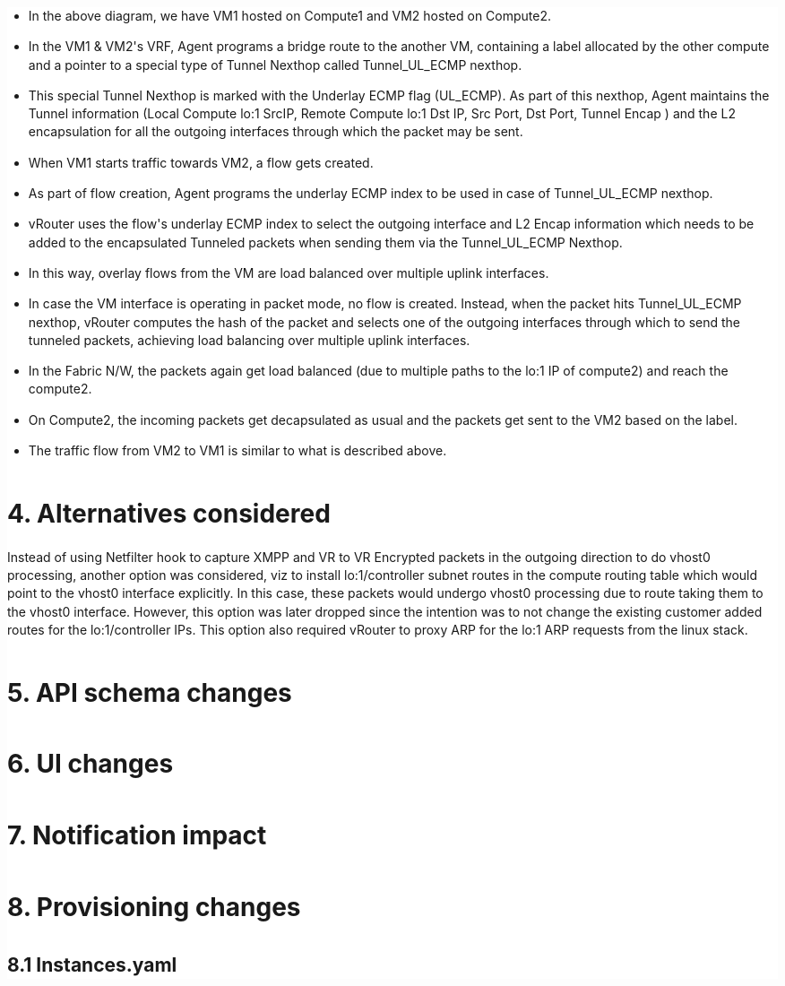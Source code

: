 -   In the above diagram, we have VM1 hosted on Compute1 and VM2 hosted on Compute2.

-   In the VM1 & VM2's VRF, Agent programs a bridge route to the another VM, containing a label allocated by the other compute and a pointer to a special type of Tunnel Nexthop called Tunnel_UL_ECMP nexthop.

-   This special Tunnel Nexthop is marked with the Underlay ECMP flag (UL_ECMP). As part of this nexthop, Agent maintains the Tunnel information (Local Compute lo:1 SrcIP, Remote Compute lo:1 Dst IP, Src Port, Dst Port, Tunnel Encap ) and the L2 encapsulation for all the outgoing interfaces through which the packet may be sent.

-   When VM1 starts traffic towards VM2, a flow gets created.

-   As part of flow creation, Agent programs the underlay ECMP index to be used in case of Tunnel_UL_ECMP nexthop.

-   vRouter uses the flow's underlay ECMP index to select the outgoing interface and L2 Encap information which needs to be added to the encapsulated Tunneled packets when sending them via the Tunnel_UL_ECMP Nexthop.

-   In this way, overlay flows from the VM are load balanced over multiple uplink interfaces.

-   In case the VM interface is operating in packet mode, no flow is created. Instead, when the packet hits Tunnel_UL_ECMP nexthop, vRouter computes the hash of the packet and selects one of the outgoing interfaces through which to send the tunneled packets, achieving load balancing over multiple uplink interfaces.

-   In the Fabric N/W, the packets again get load balanced (due to multiple paths to the lo:1 IP of compute2) and reach the compute2.

-   On Compute2, the incoming packets get decapsulated as usual and the packets get sent to the VM2 based on the label.

-   The traffic flow from VM2 to VM1 is similar to what is described above.

**4. Alternatives considered**
==============================

Instead of using Netfilter hook to capture XMPP and VR to VR Encrypted packets in the outgoing direction to do vhost0 processing, another option was considered, viz to install lo:1/controller subnet routes in the compute routing table which would point to the vhost0 interface explicitly. In this case, these packets would undergo vhost0 processing due to route taking them to the vhost0 interface. However, this option was later dropped since the intention was to not change the existing customer added routes for the lo:1/controller IPs. This option also required vRouter to proxy ARP for the lo:1 ARP requests from the linux stack.

**5. API schema changes**
=========================

**6. UI changes**
=================

**7. Notification impact**
==========================

**8. Provisioning changes**
===========================

8.1 Instances.yaml
-------------------
